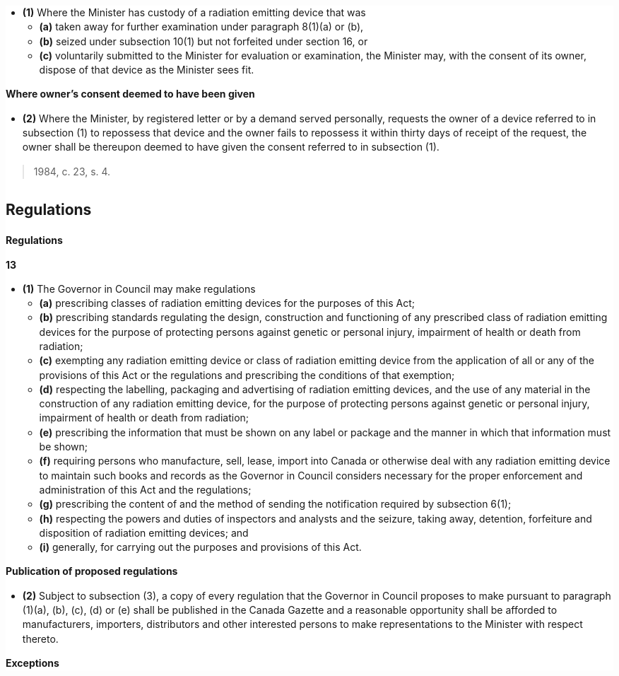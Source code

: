 - **(1)** Where the Minister has custody of a radiation emitting device that was
	- **(a)** taken away for further examination under paragraph 8(1)(a) or (b),
	- **(b)** seized under subsection 10(1) but not forfeited under section 16, or
	- **(c)** voluntarily submitted to the Minister for evaluation or examination,
the Minister may, with the consent of its owner, dispose of that device as the Minister sees fit.

**Where owner’s consent deemed to have been given**

- **(2)** Where the Minister, by registered letter or by a demand served personally, requests the owner of a device referred to in subsection (1) to repossess that device and the owner fails to repossess it within thirty days of receipt of the request, the owner shall be thereupon deemed to have given the consent referred to in subsection (1).
> 1984, c. 23, s. 4.





## Regulations



**Regulations**

**13** 

- **(1)** The Governor in Council may make regulations
	- **(a)** prescribing classes of radiation emitting devices for the purposes of this Act;
	- **(b)** prescribing standards regulating the design, construction and functioning of any prescribed class of radiation emitting devices for the purpose of protecting persons against genetic or personal injury, impairment of health or death from radiation;
	- **(c)** exempting any radiation emitting device or class of radiation emitting device from the application of all or any of the provisions of this Act or the regulations and prescribing the conditions of that exemption;
	- **(d)** respecting the labelling, packaging and advertising of radiation emitting devices, and the use of any material in the construction of any radiation emitting device, for the purpose of protecting persons against genetic or personal injury, impairment of health or death from radiation;
	- **(e)** prescribing the information that must be shown on any label or package and the manner in which that information must be shown;
	- **(f)** requiring persons who manufacture, sell, lease, import into Canada or otherwise deal with any radiation emitting device to maintain such books and records as the Governor in Council considers necessary for the proper enforcement and administration of this Act and the regulations;
	- **(g)** prescribing the content of and the method of sending the notification required by subsection 6(1);
	- **(h)** respecting the powers and duties of inspectors and analysts and the seizure, taking away, detention, forfeiture and disposition of radiation emitting devices; and
	- **(i)** generally, for carrying out the purposes and provisions of this Act.

**Publication of proposed regulations**

- **(2)** Subject to subsection (3), a copy of every regulation that the Governor in Council proposes to make pursuant to paragraph (1)(a), (b), (c), (d) or (e) shall be published in the Canada Gazette and a reasonable opportunity shall be afforded to manufacturers, importers, distributors and other interested persons to make representations to the Minister with respect thereto.

**Exceptions**
